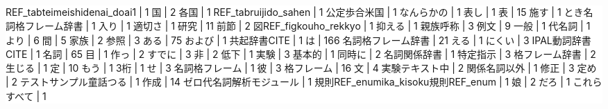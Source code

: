 REF_tabteimeishidenai_doai1 | 1
国 | 2
各国 | 1
REF_tabruijido_sahen | 1
公定歩合米国 | 1
なんらかの | 1
表し | 1
表 | 15
施す | 1
とき名詞格フレーム辞書 | 1
入り | 1
適切さ | 1
研究 | 11
前節 | 2
図REF_figkouho_rekkyo | 1
抑える | 1
親族呼称 | 3
例文 | 9
一般 | 1
代名詞 | 1
より | 6
間 | 5
家族 | 2
参照 | 3
ある | 75
および | 1
共起辞書CITE | 1
は | 166
名詞格フレーム辞書 | 21
える | 1
にくい | 3
IPAL動詞辞書CITE | 1
名詞 | 65
目 | 1
作っ | 2
すでに | 3
非 | 2
低下 | 1
実験 | 3
基本的 | 1
同時に | 2
名詞関係辞書 | 1
特定指示 | 3
格フレーム辞書 | 2
生じる | 1
定 | 10
もう | 1
3桁 | 1
せ | 3
名詞格フレーム | 1
彼 | 3
格フレーム | 16
文 | 4
実験テキスト中 | 2
関係名詞以外 | 1
修正 | 3
定め | 2
テストサンプル童話つる | 1
作成 | 14
ゼロ代名詞解析モジュール | 1
規則REF_enumika_kisoku規則REF_enum | 1
娘 | 2
だろ | 1
これらすべて | 1